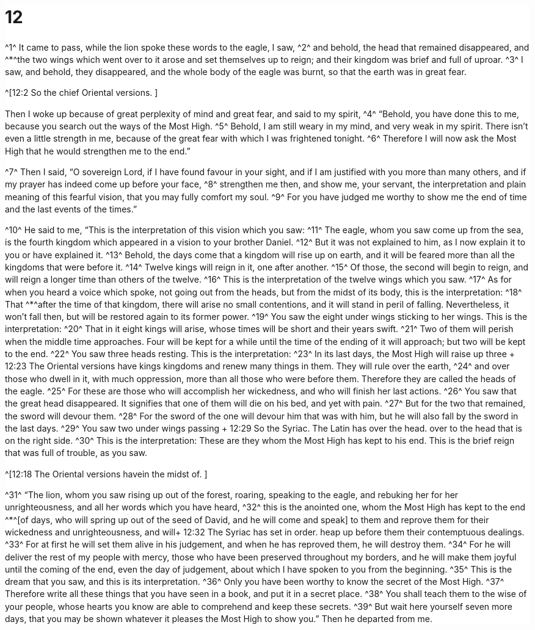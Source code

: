 # 12 
^1^ It came to pass, while the lion spoke these words to the eagle, I saw, ^2^ and behold, the head that remained disappeared, and ^*^the two wings which went over to it arose and set themselves up to reign; and their kingdom was brief and full of uproar. ^3^ I saw, and behold, they disappeared, and the whole body of the eagle was burnt, so that the earth was in great fear. 

^[12:2 So the chief Oriental versions. ]

 Then I woke up because of great perplexity of mind and great fear, and said to my spirit, ^4^ “Behold, you have done this to me, because you search out the ways of the Most High. ^5^ Behold, I am still weary in my mind, and very weak in my spirit. There isn’t even a little strength in me, because of the great fear with which I was frightened tonight. ^6^ Therefore I will now ask the Most High that he would strengthen me to the end.” 

^7^ Then I said, “O sovereign Lord, if I have found favour in your sight, and if I am justified with you more than many others, and if my prayer has indeed come up before your face, ^8^ strengthen me then, and show me, your servant, the interpretation and plain meaning of this fearful vision, that you may fully comfort my soul. ^9^ For you have judged me worthy to show me the end of time and the last events of the times.” 

^10^ He said to me, “This is the interpretation of this vision which you saw: ^11^ The eagle, whom you saw come up from the sea, is the fourth kingdom which appeared in a vision to your brother Daniel. ^12^ But it was not explained to him, as I now explain it to you or have explained it. ^13^ Behold, the days come that a kingdom will rise up on earth, and it will be feared more than all the kingdoms that were before it. ^14^ Twelve kings will reign in it, one after another. ^15^ Of those, the second will begin to reign, and will reign a longer time than others of the twelve. ^16^ This is the interpretation of the twelve wings which you saw. ^17^ As for when you heard a voice which spoke, not going out from the heads, but from the midst of its body, this is the interpretation: ^18^ That ^*^after the time of that kingdom, there will arise no small contentions, and it will stand in peril of falling. Nevertheless, it won’t fall then, but will be restored again to its former power. ^19^ You saw the eight under wings sticking to her wings. This is the interpretation: ^20^ That in it eight kings will arise, whose times will be short and their years swift. ^21^ Two of them will perish when the middle time approaches. Four will be kept for a while until the time of the ending of it will approach; but two will be kept to the end. ^22^ You saw three heads resting. This is the interpretation: ^23^ In its last days, the Most High will raise up three + 12:23 The Oriental versions have kings kingdoms and renew many things in them. They will rule over the earth, ^24^ and over those who dwell in it, with much oppression, more than all those who were before them. Therefore they are called the heads of the eagle. ^25^ For these are those who will accomplish her wickedness, and who will finish her last actions. ^26^ You saw that the great head disappeared. It signifies that one of them will die on his bed, and yet with pain. ^27^ But for the two that remained, the sword will devour them. ^28^ For the sword of the one will devour him that was with him, but he will also fall by the sword in the last days. ^29^ You saw two under wings passing + 12:29 So the Syriac. The Latin has over the head. over to the head that is on the right side. ^30^ This is the interpretation: These are they whom the Most High has kept to his end. This is the brief reign that was full of trouble, as you saw. 

^[12:18 The Oriental versions havein the midst of. ]

^31^ “The lion, whom you saw rising up out of the forest, roaring, speaking to the eagle, and rebuking her for her unrighteousness, and all her words which you have heard, ^32^ this is the anointed one, whom the Most High has kept to the end ^*^[of days, who will spring up out of the seed of David, and he will come and speak] to them and reprove them for their wickedness and unrighteousness, and will+ 12:32 The Syriac has set in order. heap up before them their contemptuous dealings. ^33^ For at first he will set them alive in his judgement, and when he has reproved them, he will destroy them. ^34^ For he will deliver the rest of my people with mercy, those who have been preserved throughout my borders, and he will make them joyful until the coming of the end, even the day of judgement, about which I have spoken to you from the beginning. ^35^ This is the dream that you saw, and this is its interpretation. ^36^ Only you have been worthy to know the secret of the Most High. ^37^ Therefore write all these things that you have seen in a book, and put it in a secret place. ^38^ You shall teach them to the wise of your people, whose hearts you know are able to comprehend and keep these secrets. ^39^ But wait here yourself seven more days, that you may be shown whatever it pleases the Most High to show you.” Then he departed from me. 
